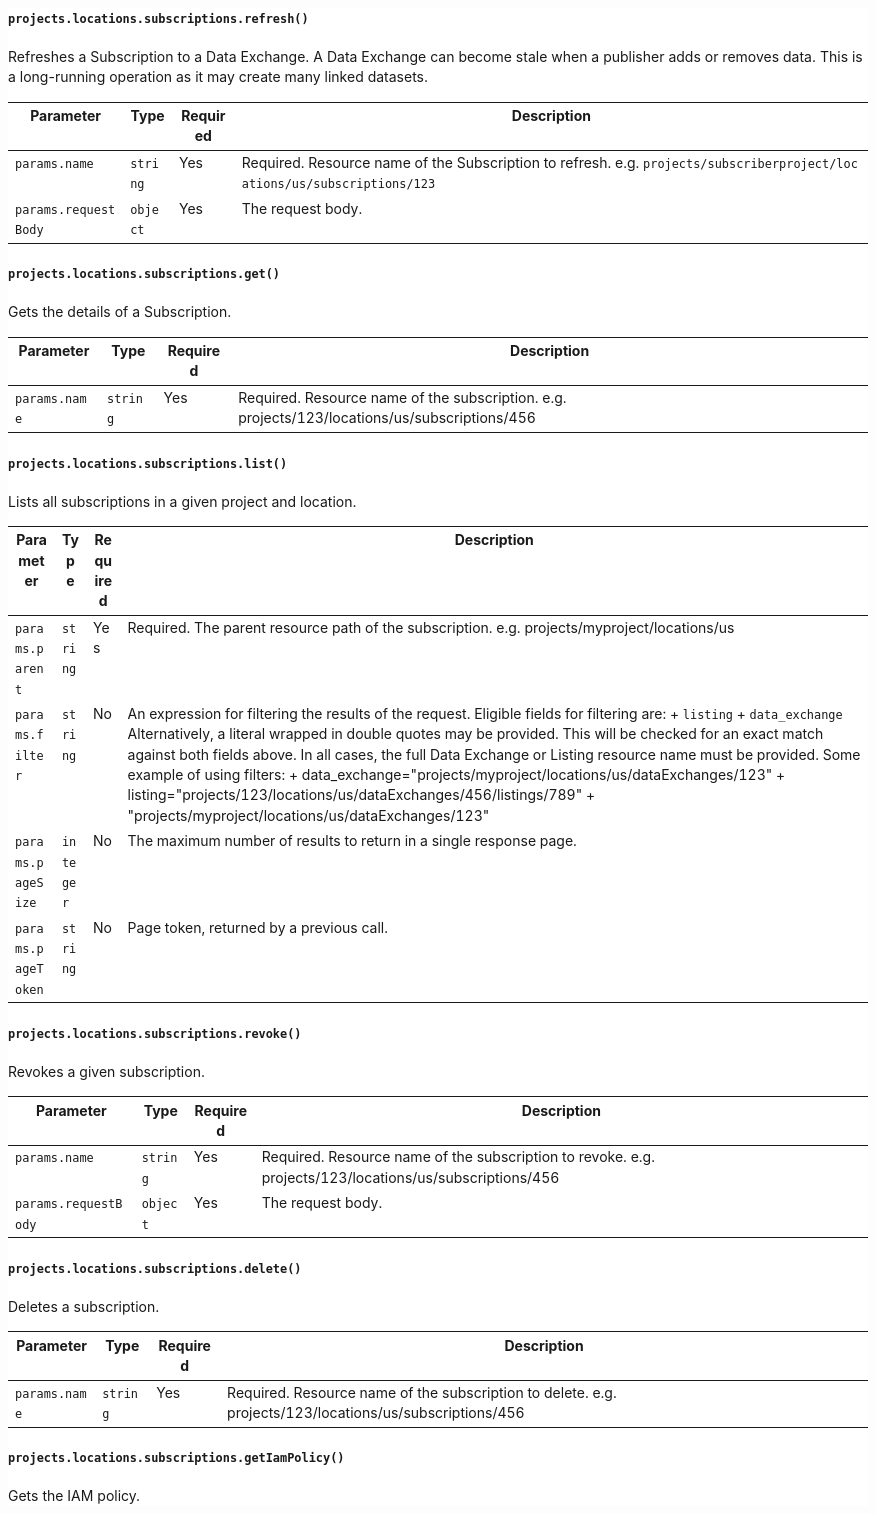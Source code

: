 #### `projects.locations.subscriptions.refresh()`

Refreshes a Subscription to a Data Exchange. A Data Exchange can become stale when a publisher adds or removes data. This is a long-running operation as it may create many linked datasets.

| Parameter | Type | Required | Description |
|---|---|---|---|
| `params.name` | `string` | Yes | Required. Resource name of the Subscription to refresh. e.g. `projects/subscriberproject/locations/us/subscriptions/123` |
| `params.requestBody` | `object` | Yes | The request body. |

#### `projects.locations.subscriptions.get()`

Gets the details of a Subscription.

| Parameter | Type | Required | Description |
|---|---|---|---|
| `params.name` | `string` | Yes | Required. Resource name of the subscription. e.g. projects/123/locations/us/subscriptions/456 |

#### `projects.locations.subscriptions.list()`

Lists all subscriptions in a given project and location.

| Parameter | Type | Required | Description |
|---|---|---|---|
| `params.parent` | `string` | Yes | Required. The parent resource path of the subscription. e.g. projects/myproject/locations/us |
| `params.filter` | `string` | No | An expression for filtering the results of the request. Eligible fields for filtering are: + `listing` + `data_exchange` Alternatively, a literal wrapped in double quotes may be provided. This will be checked for an exact match against both fields above. In all cases, the full Data Exchange or Listing resource name must be provided. Some example of using filters: + data_exchange="projects/myproject/locations/us/dataExchanges/123" + listing="projects/123/locations/us/dataExchanges/456/listings/789" + "projects/myproject/locations/us/dataExchanges/123" |
| `params.pageSize` | `integer` | No | The maximum number of results to return in a single response page. |
| `params.pageToken` | `string` | No | Page token, returned by a previous call. |

#### `projects.locations.subscriptions.revoke()`

Revokes a given subscription.

| Parameter | Type | Required | Description |
|---|---|---|---|
| `params.name` | `string` | Yes | Required. Resource name of the subscription to revoke. e.g. projects/123/locations/us/subscriptions/456 |
| `params.requestBody` | `object` | Yes | The request body. |

#### `projects.locations.subscriptions.delete()`

Deletes a subscription.

| Parameter | Type | Required | Description |
|---|---|---|---|
| `params.name` | `string` | Yes | Required. Resource name of the subscription to delete. e.g. projects/123/locations/us/subscriptions/456 |

#### `projects.locations.subscriptions.getIamPolicy()`

Gets the IAM policy.
